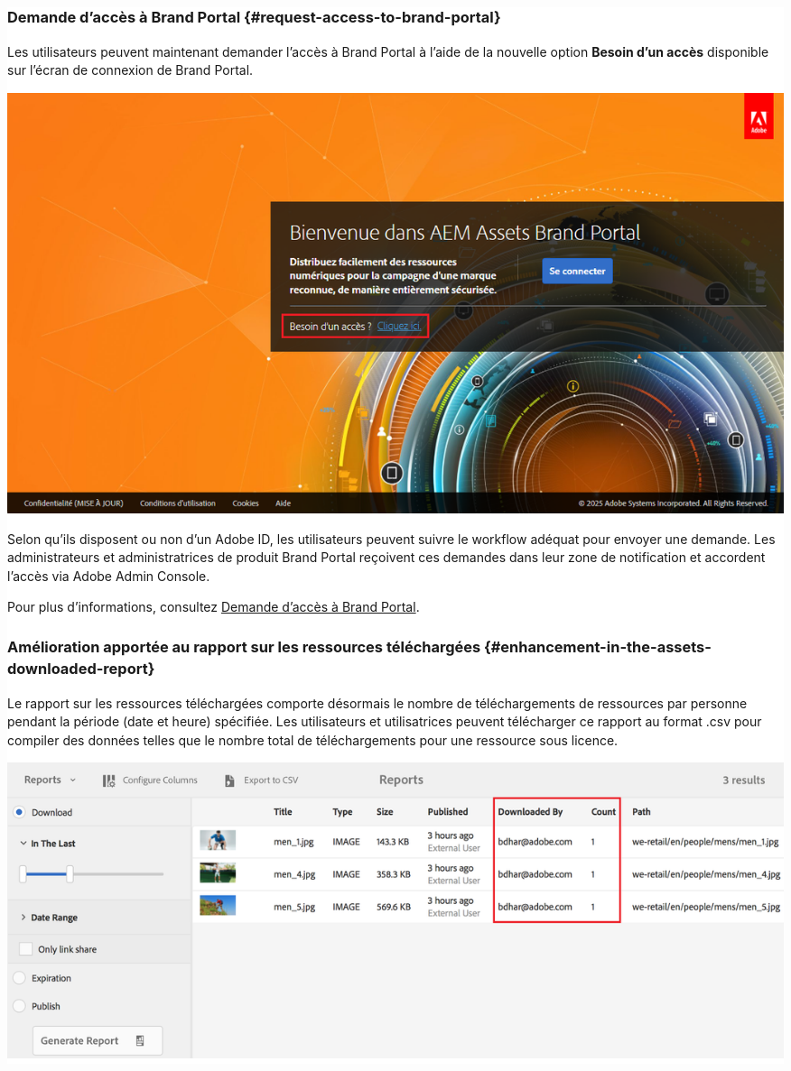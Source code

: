 ### Demande d’accès à Brand Portal {#request-access-to-brand-portal}

Les utilisateurs peuvent maintenant demander l’accès à Brand Portal à l’aide de la nouvelle option **Besoin d’un accès** disponible sur l’écran de connexion de Brand Portal.

![](assets/bplogin_request_access.png)

Selon qu’ils disposent ou non d’un Adobe ID, les utilisateurs peuvent suivre le workflow adéquat pour envoyer une demande. Les administrateurs et administratrices de produit Brand Portal reçoivent ces demandes dans leur zone de notification et accordent l’accès via Adobe Admin Console.

Pour plus d’informations, consultez [Demande d’accès à Brand Portal](../using/brand-portal.md#requestaccesstobrandportal).

### Amélioration apportée au rapport sur les ressources téléchargées {#enhancement-in-the-assets-downloaded-report}

Le rapport sur les ressources téléchargées comporte désormais le nombre de téléchargements de ressources par personne pendant la période (date et heure) spécifiée. Les utilisateurs et utilisatrices peuvent télécharger ce rapport au format .csv pour compiler des données telles que le nombre total de téléchargements pour une ressource sous licence.

![](assets/reports_download_downloaded_by.png)
